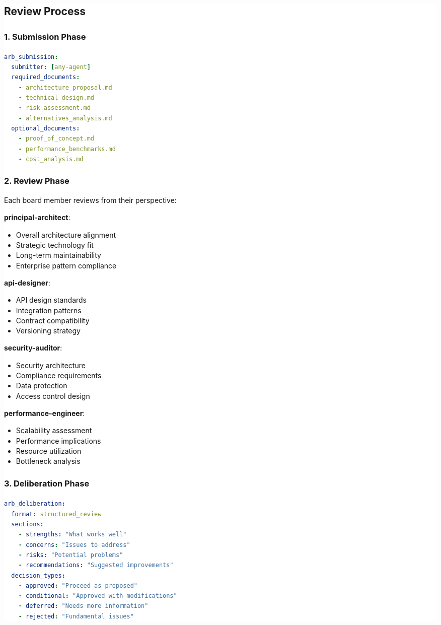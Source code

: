 ## Review Process

### 1. Submission Phase
```yaml
arb_submission:
  submitter: [any-agent]
  required_documents:
    - architecture_proposal.md
    - technical_design.md
    - risk_assessment.md
    - alternatives_analysis.md
  optional_documents:
    - proof_of_concept.md
    - performance_benchmarks.md
    - cost_analysis.md
```

### 2. Review Phase
Each board member reviews from their perspective:

**principal-architect**:
- Overall architecture alignment
- Strategic technology fit
- Long-term maintainability
- Enterprise pattern compliance

**api-designer**:
- API design standards
- Integration patterns
- Contract compatibility
- Versioning strategy

**security-auditor**:
- Security architecture
- Compliance requirements
- Data protection
- Access control design

**performance-engineer**:
- Scalability assessment
- Performance implications
- Resource utilization
- Bottleneck analysis

### 3. Deliberation Phase
```yaml
arb_deliberation:
  format: structured_review
  sections:
    - strengths: "What works well"
    - concerns: "Issues to address"
    - risks: "Potential problems"
    - recommendations: "Suggested improvements"
  decision_types:
    - approved: "Proceed as proposed"
    - conditional: "Approved with modifications"
    - deferred: "Needs more information"
    - rejected: "Fundamental issues"
```
